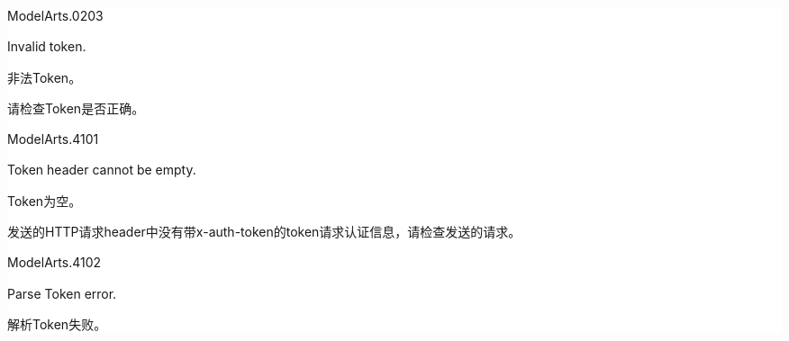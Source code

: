<p id="p181027367420"><a name="p181027367420"></a><a name="p181027367420"></a></p>
<p id="p8102203634212"><a name="p8102203634212"></a><a name="p8102203634212"></a></p>
<p id="p16102436174215"><a name="p16102436174215"></a><a name="p16102436174215"></a></p>
<p id="p16102173613427"><a name="p16102173613427"></a><a name="p16102173613427"></a></p>
<p id="p1710218367426"><a name="p1710218367426"></a><a name="p1710218367426"></a></p>
<p id="p1110253612421"><a name="p1110253612421"></a><a name="p1110253612421"></a></p>
<p id="p171021936184219"><a name="p171021936184219"></a><a name="p171021936184219"></a></p>
<p id="p81028363425"><a name="p81028363425"></a><a name="p81028363425"></a></p>
<p id="p210293694218"><a name="p210293694218"></a><a name="p210293694218"></a></p>
<p id="p131021436114215"><a name="p131021436114215"></a><a name="p131021436114215"></a></p>
<p id="p20102183617423"><a name="p20102183617423"></a><a name="p20102183617423"></a></p>
<p id="p8102436184218"><a name="p8102436184218"></a><a name="p8102436184218"></a></p>
<p id="p151029364423"><a name="p151029364423"></a><a name="p151029364423"></a></p>
<p id="p8102123612429"><a name="p8102123612429"></a><a name="p8102123612429"></a></p>
<p id="p17102143618428"><a name="p17102143618428"></a><a name="p17102143618428"></a></p>
<p id="p1310203613428"><a name="p1310203613428"></a><a name="p1310203613428"></a></p>
<p id="p91021364424"><a name="p91021364424"></a><a name="p91021364424"></a></p>
<p id="p7102203684217"><a name="p7102203684217"></a><a name="p7102203684217"></a></p>
<p id="p1410283664216"><a name="p1410283664216"></a><a name="p1410283664216"></a></p>
<p id="p71027360425"><a name="p71027360425"></a><a name="p71027360425"></a></p>
<p id="p2010215362426"><a name="p2010215362426"></a><a name="p2010215362426"></a></p>
<p id="p14102103654211"><a name="p14102103654211"></a><a name="p14102103654211"></a></p>
<p id="p110203694215"><a name="p110203694215"></a><a name="p110203694215"></a></p>
<p id="p17103536134213"><a name="p17103536134213"></a><a name="p17103536134213"></a></p>
<p id="p1810317362422"><a name="p1810317362422"></a><a name="p1810317362422"></a></p>
</td>
<td class="cellrowborder" valign="top" width="15.018498150184985%" headers="mcps1.1.6.1.2 "><p id="p056961219514"><a name="p056961219514"></a><a name="p056961219514"></a>ModelArts.0203</p>
</td>
<td class="cellrowborder" valign="top" width="25.267473252674737%" headers="mcps1.1.6.1.3 "><p id="p3569201218518"><a name="p3569201218518"></a><a name="p3569201218518"></a>Invalid token.</p>
</td>
<td class="cellrowborder" valign="top" width="22.837716228377168%" headers="mcps1.1.6.1.4 "><p id="p115691512155115"><a name="p115691512155115"></a><a name="p115691512155115"></a>非法Token。</p>
</td>
<td class="cellrowborder" valign="top" width="27.527247275272476%" headers="mcps1.1.6.1.5 "><p id="p65690128517"><a name="p65690128517"></a><a name="p65690128517"></a>请检查Token是否正确。</p>
</td>
</tr>
<tr id="row20163111020445"><td class="cellrowborder" valign="top" headers="mcps1.1.6.1.1 "><p id="p15164710164413"><a name="p15164710164413"></a><a name="p15164710164413"></a><span>ModelArts.4101</span></p>
</td>
<td class="cellrowborder" valign="top" headers="mcps1.1.6.1.2 "><p id="p136157235019"><a name="p136157235019"></a><a name="p136157235019"></a>Token header cannot be empty.</p>
</td>
<td class="cellrowborder" valign="top" headers="mcps1.1.6.1.3 "><p id="p1449315191502"><a name="p1449315191502"></a><a name="p1449315191502"></a>Token为空。</p>
</td>
<td class="cellrowborder" valign="top" headers="mcps1.1.6.1.4 "><p id="p17881202775212"><a name="p17881202775212"></a><a name="p17881202775212"></a>发送的HTTP请求header中没有带x-auth-token的token请求认证信息，请检查发送的请求。</p>
</td>
</tr>
<tr id="row14164141004414"><td class="cellrowborder" valign="top" headers="mcps1.1.6.1.1 "><p id="p11164161084420"><a name="p11164161084420"></a><a name="p11164161084420"></a><span>ModelArts.4102</span></p>
</td>
<td class="cellrowborder" valign="top" headers="mcps1.1.6.1.2 "><p id="p156251212115116"><a name="p156251212115116"></a><a name="p156251212115116"></a>Parse Token error.</p>
</td>
<td class="cellrowborder" valign="top" headers="mcps1.1.6.1.3 "><p id="p162892375117"><a name="p162892375117"></a><a name="p162892375117"></a>解析Token失败。</p>
</td>
